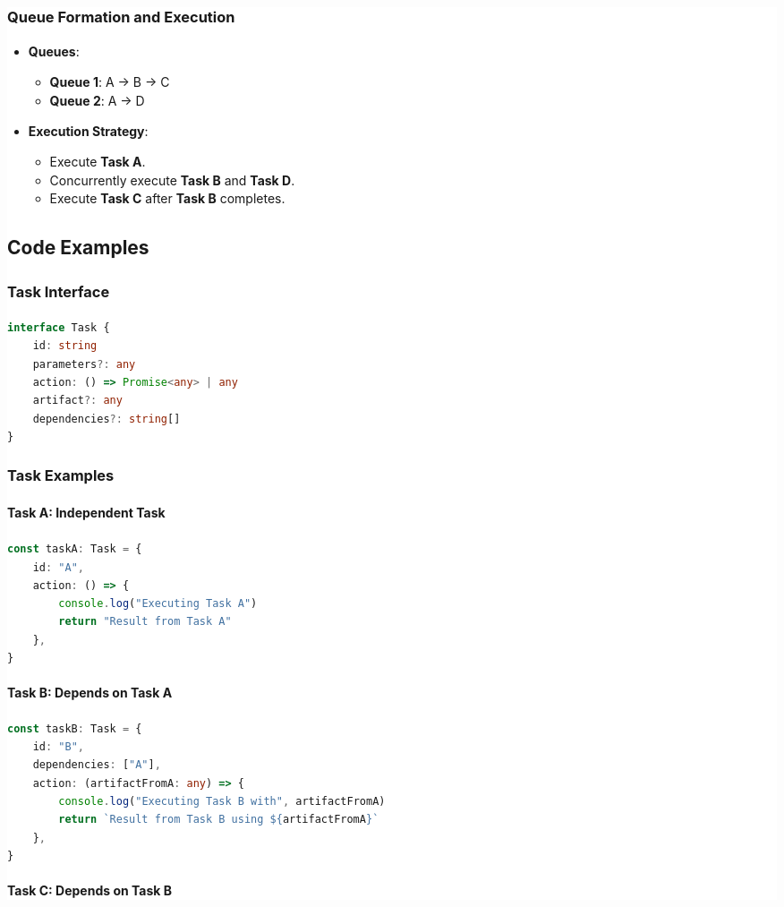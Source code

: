 ### Queue Formation and Execution

- **Queues**:

  - **Queue 1**: A → B → C
  - **Queue 2**: A → D

- **Execution Strategy**:
  - Execute **Task A**.
  - Concurrently execute **Task B** and **Task D**.
  - Execute **Task C** after **Task B** completes.

## Code Examples

### Task Interface

```typescript
interface Task {
	id: string
	parameters?: any
	action: () => Promise<any> | any
	artifact?: any
	dependencies?: string[]
}
```

### Task Examples

#### Task A: Independent Task

```typescript
const taskA: Task = {
	id: "A",
	action: () => {
		console.log("Executing Task A")
		return "Result from Task A"
	},
}
```

#### Task B: Depends on Task A

```typescript
const taskB: Task = {
	id: "B",
	dependencies: ["A"],
	action: (artifactFromA: any) => {
		console.log("Executing Task B with", artifactFromA)
		return `Result from Task B using ${artifactFromA}`
	},
}
```

#### Task C: Depends on Task B
